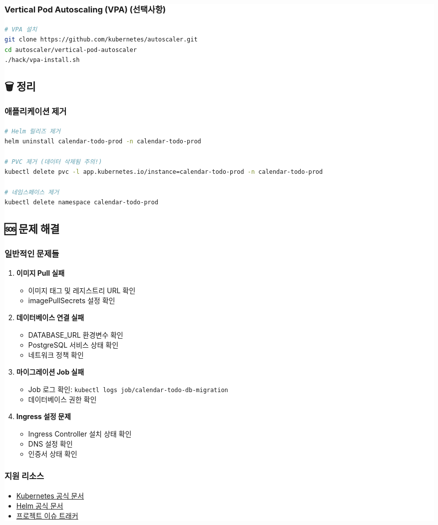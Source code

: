 ### Vertical Pod Autoscaling (VPA) (선택사항)
```bash
# VPA 설치
git clone https://github.com/kubernetes/autoscaler.git
cd autoscaler/vertical-pod-autoscaler
./hack/vpa-install.sh
```

## 🗑 정리

### 애플리케이션 제거
```bash
# Helm 릴리즈 제거
helm uninstall calendar-todo-prod -n calendar-todo-prod

# PVC 제거 (데이터 삭제됨 주의!)
kubectl delete pvc -l app.kubernetes.io/instance=calendar-todo-prod -n calendar-todo-prod

# 네임스페이스 제거
kubectl delete namespace calendar-todo-prod
```

## 🆘 문제 해결

### 일반적인 문제들

1. **이미지 Pull 실패**
   - 이미지 태그 및 레지스트리 URL 확인
   - imagePullSecrets 설정 확인

2. **데이터베이스 연결 실패**
   - DATABASE_URL 환경변수 확인
   - PostgreSQL 서비스 상태 확인
   - 네트워크 정책 확인

3. **마이그레이션 Job 실패**
   - Job 로그 확인: `kubectl logs job/calendar-todo-db-migration`
   - 데이터베이스 권한 확인

4. **Ingress 설정 문제**
   - Ingress Controller 설치 상태 확인
   - DNS 설정 확인
   - 인증서 상태 확인

### 지원 리소스
- [Kubernetes 공식 문서](https://kubernetes.io/ko/docs/)
- [Helm 공식 문서](https://helm.sh/ko/docs/)
- [프로젝트 이슈 트래커](https://github.com/your-username/calendar-todo/issues)